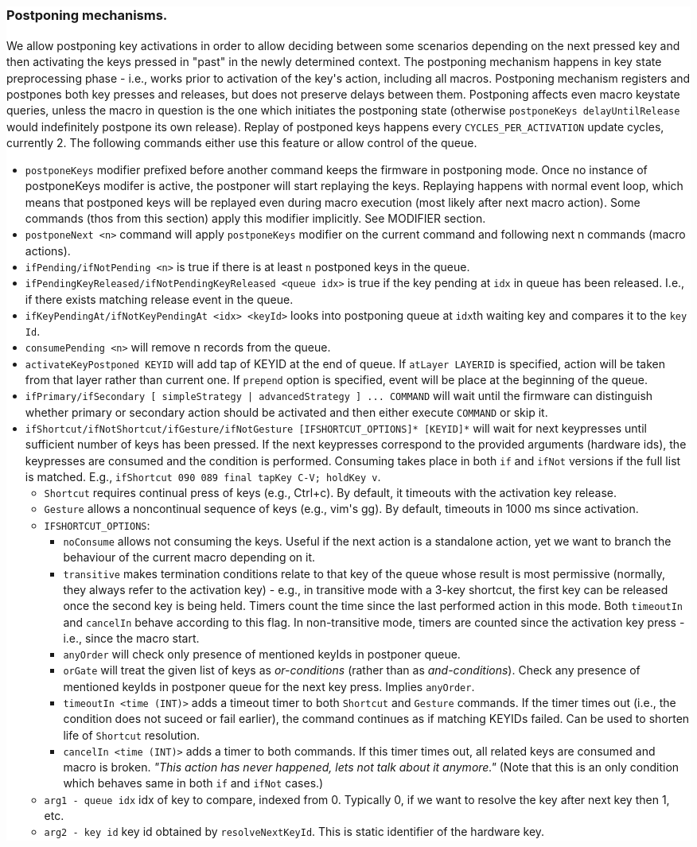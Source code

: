 ### Postponing mechanisms.

We allow postponing key activations in order to allow deciding between some scenarios depending on the next pressed key and then activating the keys pressed in "past" in the newly determined context. The postponing mechanism happens in key state preprocessing phase - i.e., works prior to activation of the key's action, including all macros. Postponing mechanism registers and postpones both key presses and releases, but does not preserve delays between them. Postponing affects even macro keystate queries, unless the macro in question is the one which initiates the postponing state (otherwise `postponeKeys delayUntilRelease` would indefinitely postpone its own release). Replay of postponed keys happens every `CYCLES_PER_ACTIVATION` update cycles, currently 2. The following commands either use this feature or allow control of the queue.

- `postponeKeys` modifier prefixed before another command keeps the firmware in postponing mode. Once no instance of postponeKeys modifer is active, the postponer will start replaying the keys. Replaying happens with normal event loop, which means that postponed keys will be replayed even during macro execution (most likely after next macro action). Some commands (thos from this section) apply this modifier implicitly. See MODIFIER section.
- `postponeNext <n>` command will apply `postponeKeys` modifier on the current command and following next n commands (macro actions).
- `ifPending/ifNotPending <n>` is true if there is at least `n` postponed keys in the queue.
- `ifPendingKeyReleased/ifNotPendingKeyReleased <queue idx>` is true if the key pending at `idx` in queue has been released. I.e., if there exists matching release event in the queue.
- `ifKeyPendingAt/ifNotKeyPendingAt <idx> <keyId>` looks into postponing queue at `idx`th waiting key and compares it to the `keyId`.
- `consumePending <n>` will remove n records from the queue.
- `activateKeyPostponed KEYID` will add tap of KEYID at the end of queue. If `atLayer LAYERID` is specified, action will be taken from that layer rather than current one. If `prepend` option is specified, event will be place at the beginning of the queue.
- `ifPrimary/ifSecondary [ simpleStrategy | advancedStrategy ] ... COMMAND` will wait until the firmware can distinguish whether primary or secondary action should be activated and then either execute `COMMAND` or skip it.
- `ifShortcut/ifNotShortcut/ifGesture/ifNotGesture [IFSHORTCUT_OPTIONS]* [KEYID]*` will wait for next keypresses until sufficient number of keys has been pressed. If the next keypresses correspond to the provided arguments (hardware ids), the keypresses are consumed and the condition is performed. Consuming takes place in both `if` and `ifNot` versions if the full list is matched. E.g., `ifShortcut 090 089 final tapKey C-V; holdKey v`.
  - `Shortcut` requires continual press of keys (e.g., Ctrl+c). By default, it timeouts with the activation key release.
  - `Gesture` allows a noncontinual sequence of keys (e.g., vim's gg). By default, timeouts in 1000 ms since activation.
  - `IFSHORTCUT_OPTIONS`:
    - `noConsume` allows not consuming the keys. Useful if the next action is a standalone action, yet we want to branch the behaviour of the current macro depending on it.
    - `transitive` makes termination conditions relate to that key of the queue whose result is most permissive (normally, they always refer to the activation key) - e.g., in transitive mode with a 3-key shortcut, the first key can be released once the second key is being held. Timers count the time since the last performed action in this mode. Both `timeoutIn` and `cancelIn` behave according to this flag. In non-transitive mode, timers are counted since the activation key press - i.e., since the macro start.
    - `anyOrder` will check only presence of mentioned keyIds in postponer queue.
    - `orGate` will treat the given list of keys as *or-conditions* (rather than as *and-conditions*). Check any presence of mentioned keyIds in postponer queue for the next key press. Implies `anyOrder`.
    - `timeoutIn <time (INT)>` adds a timeout timer to both `Shortcut` and `Gesture` commands. If the timer times out (i.e., the condition does not suceed or fail earlier), the command continues as if matching KEYIDs failed. Can be used to shorten life of `Shortcut` resolution.
    - `cancelIn <time (INT)>` adds a timer to both commands. If this timer times out, all related keys are consumed and macro is broken. *"This action has never happened, lets not talk about it anymore."* (Note that this is an only condition which behaves same in both `if` and `ifNot` cases.)
  - `arg1 - queue idx` idx of key to compare, indexed from 0. Typically 0, if we want to resolve the key after next key then 1, etc.
  - `arg2 - key id` key id obtained by `resolveNextKeyId`. This is static identifier of the hardware key.